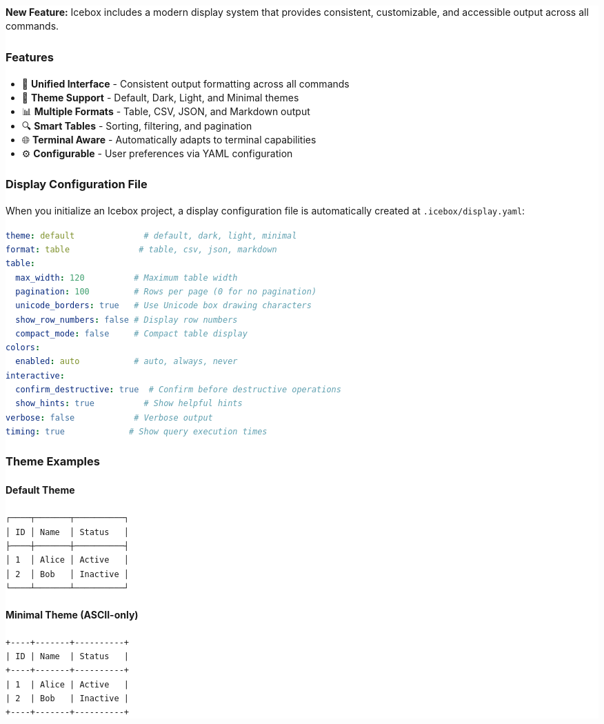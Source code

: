 **New Feature:** Icebox includes a modern display system that provides consistent, customizable, and accessible output across all commands.

### Features

- 🎯 **Unified Interface** - Consistent output formatting across all commands
- 🎨 **Theme Support** - Default, Dark, Light, and Minimal themes
- 📊 **Multiple Formats** - Table, CSV, JSON, and Markdown output
- 🔍 **Smart Tables** - Sorting, filtering, and pagination
- 🌐 **Terminal Aware** - Automatically adapts to terminal capabilities
- ⚙️ **Configurable** - User preferences via YAML configuration

### Display Configuration File

When you initialize an Icebox project, a display configuration file is automatically created at `.icebox/display.yaml`:

```yaml
theme: default              # default, dark, light, minimal
format: table              # table, csv, json, markdown
table:
  max_width: 120          # Maximum table width
  pagination: 100         # Rows per page (0 for no pagination)
  unicode_borders: true   # Use Unicode box drawing characters
  show_row_numbers: false # Display row numbers
  compact_mode: false     # Compact table display
colors:
  enabled: auto           # auto, always, never
interactive:
  confirm_destructive: true  # Confirm before destructive operations
  show_hints: true          # Show helpful hints
verbose: false            # Verbose output
timing: true             # Show query execution times
```

### Theme Examples

#### Default Theme

```
┌────┬───────┬──────────┐
│ ID │ Name  │ Status   │
├────┼───────┼──────────┤
│ 1  │ Alice │ Active   │
│ 2  │ Bob   │ Inactive │
└────┴───────┴──────────┘
```

#### Minimal Theme (ASCII-only)

```
+----+-------+----------+
| ID | Name  | Status   |
+----+-------+----------+
| 1  | Alice | Active   |
| 2  | Bob   | Inactive |
+----+-------+----------+
```
